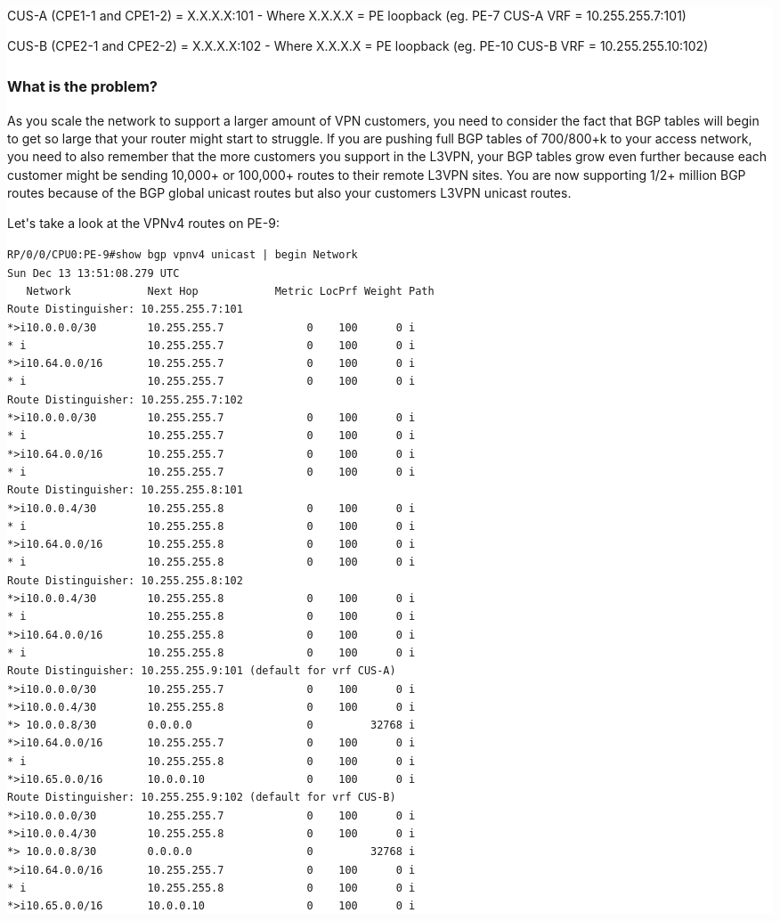 CUS-A (CPE1-1 and CPE1-2) = X.X.X.X:101 - Where X.X.X.X = PE loopback (eg. PE-7 CUS-A VRF = 10.255.255.7:101)

CUS-B (CPE2-1 and CPE2-2) = X.X.X.X:102 - Where X.X.X.X = PE loopback (eg. PE-10 CUS-B VRF = 10.255.255.10:102)


### What is the problem?

As you scale the network to support a larger amount of VPN customers, you need to consider the fact that BGP tables will begin to get so large that your router might start to struggle. If you are pushing full BGP tables of 700/800+k to your access network, you need to also remember that the more customers you support in the L3VPN, your BGP tables grow even further because each customer might be sending 10,000+ or 100,000+ routes to their remote L3VPN sites. You are now supporting 1/2+ million BGP routes because of the BGP global unicast routes but also your customers L3VPN unicast routes.

Let's take a look at the VPNv4 routes on PE-9:

```
RP/0/0/CPU0:PE-9#show bgp vpnv4 unicast | begin Network
Sun Dec 13 13:51:08.279 UTC
   Network            Next Hop            Metric LocPrf Weight Path
Route Distinguisher: 10.255.255.7:101
*>i10.0.0.0/30        10.255.255.7             0    100      0 i
* i                   10.255.255.7             0    100      0 i
*>i10.64.0.0/16       10.255.255.7             0    100      0 i
* i                   10.255.255.7             0    100      0 i
Route Distinguisher: 10.255.255.7:102
*>i10.0.0.0/30        10.255.255.7             0    100      0 i
* i                   10.255.255.7             0    100      0 i
*>i10.64.0.0/16       10.255.255.7             0    100      0 i
* i                   10.255.255.7             0    100      0 i
Route Distinguisher: 10.255.255.8:101
*>i10.0.0.4/30        10.255.255.8             0    100      0 i
* i                   10.255.255.8             0    100      0 i
*>i10.64.0.0/16       10.255.255.8             0    100      0 i
* i                   10.255.255.8             0    100      0 i
Route Distinguisher: 10.255.255.8:102
*>i10.0.0.4/30        10.255.255.8             0    100      0 i
* i                   10.255.255.8             0    100      0 i
*>i10.64.0.0/16       10.255.255.8             0    100      0 i
* i                   10.255.255.8             0    100      0 i
Route Distinguisher: 10.255.255.9:101 (default for vrf CUS-A)
*>i10.0.0.0/30        10.255.255.7             0    100      0 i
*>i10.0.0.4/30        10.255.255.8             0    100      0 i
*> 10.0.0.8/30        0.0.0.0                  0         32768 i
*>i10.64.0.0/16       10.255.255.7             0    100      0 i
* i                   10.255.255.8             0    100      0 i
*>i10.65.0.0/16       10.0.0.10                0    100      0 i
Route Distinguisher: 10.255.255.9:102 (default for vrf CUS-B)
*>i10.0.0.0/30        10.255.255.7             0    100      0 i
*>i10.0.0.4/30        10.255.255.8             0    100      0 i
*> 10.0.0.8/30        0.0.0.0                  0         32768 i
*>i10.64.0.0/16       10.255.255.7             0    100      0 i
* i                   10.255.255.8             0    100      0 i
*>i10.65.0.0/16       10.0.0.10                0    100      0 i
```
